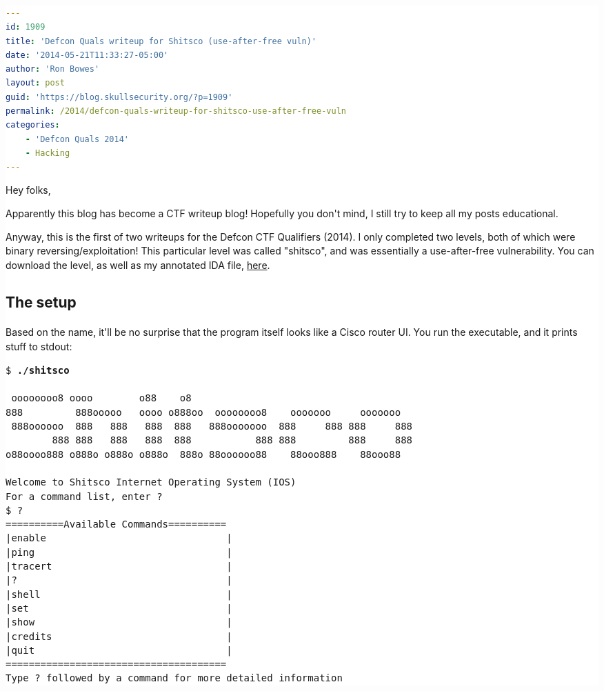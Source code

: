 ```yaml
---
id: 1909
title: 'Defcon Quals writeup for Shitsco (use-after-free vuln)'
date: '2014-05-21T11:33:27-05:00'
author: 'Ron Bowes'
layout: post
guid: 'https://blog.skullsecurity.org/?p=1909'
permalink: /2014/defcon-quals-writeup-for-shitsco-use-after-free-vuln
categories:
    - 'Defcon Quals 2014'
    - Hacking
---
```


Hey folks,

Apparently this blog has become a CTF writeup blog! Hopefully you don't mind, I still try to keep all my posts educational.

Anyway, this is the first of two writeups for the Defcon CTF Qualifiers (2014). I only completed two levels, both of which were binary reversing/exploitation! This particular level was called "shitsco", and was essentially a use-after-free vulnerability. You can download the level, as well as my annotated IDA file, <a href='https://github.com/iagox86/defcon-ctf-2014/tree/master/shitsco'>here</a>.

<h2>The setup</h2>

Based on the name, it'll be no surprise that the program itself looks like a Cisco router UI. You run the executable, and it prints stuff to stdout:

<pre>
$ <strong>./shitsco</strong>

 oooooooo8 oooo        o88    o8
888         888ooooo   oooo o888oo  oooooooo8    ooooooo     ooooooo
 888oooooo  888   888   888  888   888ooooooo  888     888 888     888
        888 888   888   888  888           888 888         888     888
o88oooo888 o888o o888o o888o  888o 88oooooo88    88ooo888    88ooo88

Welcome to Shitsco Internet Operating System (IOS)
For a command list, enter ?
$ ?
==========Available Commands==========
|enable                               |
|ping                                 |
|tracert                              |
|?                                    |
|shell                                |
|set                                  |
|show                                 |
|credits                              |
|quit                                 |
======================================
Type ? followed by a command for more detailed information
</pre>
